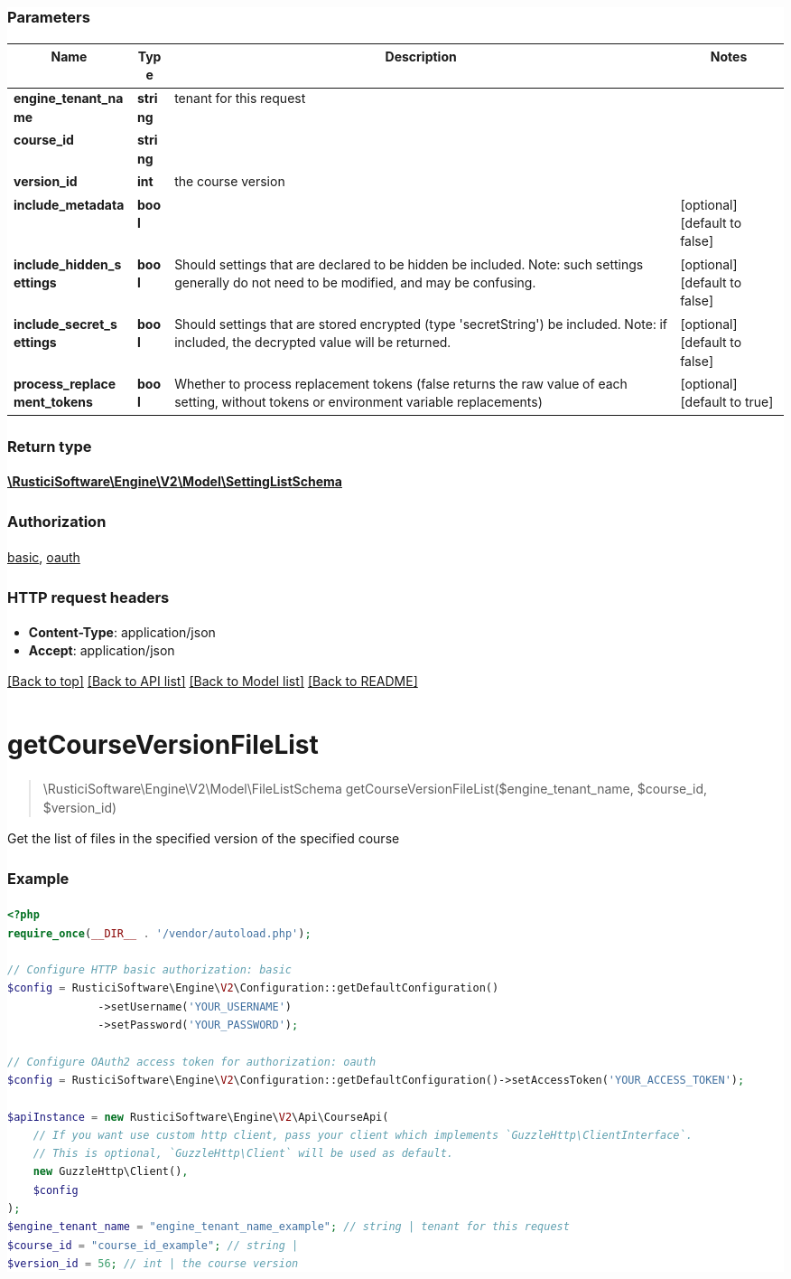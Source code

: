 ### Parameters

Name | Type | Description  | Notes
------------- | ------------- | ------------- | -------------
 **engine_tenant_name** | **string**| tenant for this request |
 **course_id** | **string**|  |
 **version_id** | **int**| the course version |
 **include_metadata** | **bool**|  | [optional] [default to false]
 **include_hidden_settings** | **bool**| Should settings that are declared to be hidden be included. Note: such settings generally do not need to be modified, and may be confusing. | [optional] [default to false]
 **include_secret_settings** | **bool**| Should settings that are stored encrypted (type &#39;secretString&#39;) be included. Note: if included, the decrypted value will be returned. | [optional] [default to false]
 **process_replacement_tokens** | **bool**| Whether to process replacement tokens (false returns the raw value of each setting, without tokens or environment variable replacements) | [optional] [default to true]

### Return type

[**\RusticiSoftware\Engine\V2\Model\SettingListSchema**](../Model/SettingListSchema.md)

### Authorization

[basic](../../README.md#basic), [oauth](../../README.md#oauth)

### HTTP request headers

 - **Content-Type**: application/json
 - **Accept**: application/json

[[Back to top]](#) [[Back to API list]](../../README.md#documentation-for-api-endpoints) [[Back to Model list]](../../README.md#documentation-for-models) [[Back to README]](../../README.md)

# **getCourseVersionFileList**
> \RusticiSoftware\Engine\V2\Model\FileListSchema getCourseVersionFileList($engine_tenant_name, $course_id, $version_id)

Get the list of files in the specified version of the specified course

### Example
```php
<?php
require_once(__DIR__ . '/vendor/autoload.php');

// Configure HTTP basic authorization: basic
$config = RusticiSoftware\Engine\V2\Configuration::getDefaultConfiguration()
              ->setUsername('YOUR_USERNAME')
              ->setPassword('YOUR_PASSWORD');

// Configure OAuth2 access token for authorization: oauth
$config = RusticiSoftware\Engine\V2\Configuration::getDefaultConfiguration()->setAccessToken('YOUR_ACCESS_TOKEN');

$apiInstance = new RusticiSoftware\Engine\V2\Api\CourseApi(
    // If you want use custom http client, pass your client which implements `GuzzleHttp\ClientInterface`.
    // This is optional, `GuzzleHttp\Client` will be used as default.
    new GuzzleHttp\Client(),
    $config
);
$engine_tenant_name = "engine_tenant_name_example"; // string | tenant for this request
$course_id = "course_id_example"; // string | 
$version_id = 56; // int | the course version
```